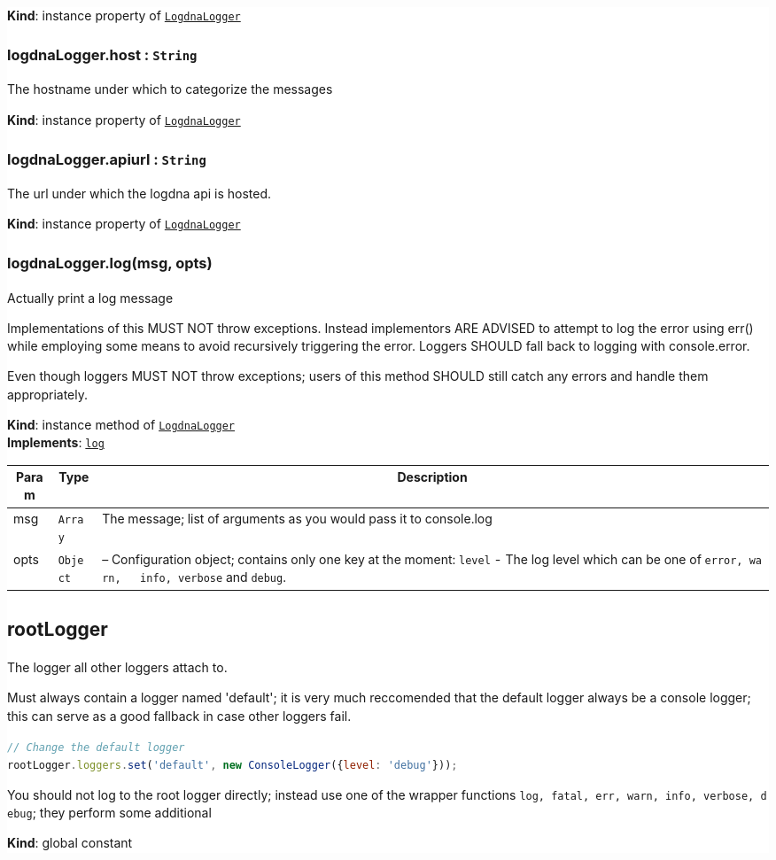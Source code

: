 **Kind**: instance property of [<code>LogdnaLogger</code>](#LogdnaLogger)  
<a name="LogdnaLogger+host"></a>

### logdnaLogger.host : <code>String</code>
The hostname under which to categorize the messages

**Kind**: instance property of [<code>LogdnaLogger</code>](#LogdnaLogger)  
<a name="LogdnaLogger+apiurl"></a>

### logdnaLogger.apiurl : <code>String</code>
The url under which the logdna api is hosted.

**Kind**: instance property of [<code>LogdnaLogger</code>](#LogdnaLogger)  
<a name="LogdnaLogger+log"></a>

### logdnaLogger.log(msg, opts)
Actually print a log message

Implementations of this MUST NOT throw exceptions. Instead implementors
ARE ADVISED to attempt to log the error using err() while employing some
means to avoid recursively triggering the error. Loggers SHOULD fall back
to logging with console.error.

Even though loggers MUST NOT throw exceptions; users of this method SHOULD
still catch any errors and handle them appropriately.

**Kind**: instance method of [<code>LogdnaLogger</code>](#LogdnaLogger)  
**Implements**: [<code>log</code>](#Logger+log)  

| Param | Type | Description |
| --- | --- | --- |
| msg | <code>Array</code> | The message; list of arguments as you would pass it to console.log |
| opts | <code>Object</code> | – Configuration object; contains only one key at   the moment: `level` - The log level which can be one of `error, warn,   info, verbose` and `debug`. |

<a name="rootLogger"></a>

## rootLogger
The logger all other loggers attach to.

Must always contain a logger named 'default'; it is very much reccomended
that the default logger always be a console logger; this can serve as a good
fallback in case other loggers fail.

```js
// Change the default logger
rootLogger.loggers.set('default', new ConsoleLogger({level: 'debug'}));
```

You should not log to the root logger directly; instead use one of the
wrapper functions `log, fatal, err, warn, info, verbose, debug`; they
perform some additional

**Kind**: global constant  
<a name="rootFacade"></a>
